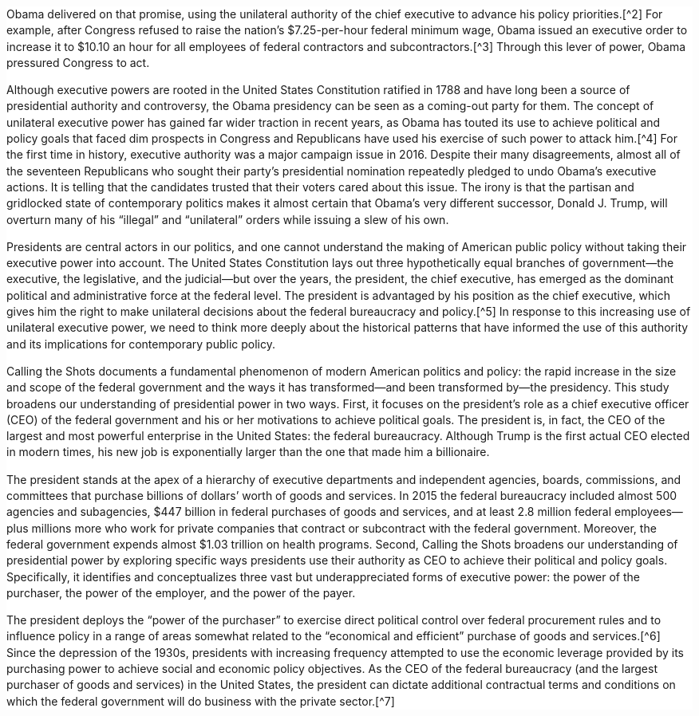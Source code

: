 Obama delivered on that promise, using the unilateral authority of the chief executive to advance his policy priorities.[^2] For example, after Congress refused to raise the nation’s $7.25-per-hour federal minimum wage, Obama issued an executive order to increase it to $10.10 an hour for all employees of federal contractors and subcontractors.[^3] Through this lever of power, Obama pressured Congress to act.

Although executive powers are rooted in the United States Constitution ratified in 1788 and have long been a source of presidential authority and controversy, the Obama presidency can be seen as a coming-out party for them. The concept of unilateral executive power has gained far wider traction in recent years, as Obama has touted its use to achieve political and policy goals that faced dim prospects in Congress and Republicans have used his exercise of such power to attack him.[^4] For the first time in history, executive authority was a major campaign issue in 2016. Despite their many disagreements, almost all of the seventeen Republicans who sought their party’s presidential nomination repeatedly pledged to undo Obama’s executive actions. It is telling that the candidates trusted that their voters cared about this issue. The irony is that the partisan and gridlocked state of contemporary politics makes it almost certain that Obama’s very different successor, Donald J. Trump, will overturn many of his “illegal” and “unilateral” orders while issuing a slew of his own.

Presidents are central actors in our politics, and one cannot understand the making of American public policy without taking their executive power into account. The United States Constitution lays out three hypothetically equal branches of government—the executive, the legislative, and the judicial—but over the years, the president, the chief executive, has emerged as the dominant political and administrative force at the federal level. The president is advantaged by his position as the chief executive, which gives him the right to make unilateral decisions about the federal bureaucracy and policy.[^5] In response to this increasing use of unilateral executive power, we need to think more deeply about the historical patterns that have informed the use of this authority and its implications for contemporary public policy.

Calling the Shots documents a fundamental phenomenon of modern American politics and policy: the rapid increase in the size and scope of the federal government and the ways it has transformed—and been transformed by—the presidency. This study broadens our understanding of presidential power in two ways. First, it focuses on the president’s role as a chief executive officer (CEO) of the federal government and his or her motivations to achieve political goals. The president is, in fact, the CEO of the largest and most powerful enterprise in the United States: the federal bureaucracy. Although Trump is the first actual CEO elected in modern times, his new job is exponentially larger than the one that made him a billionaire.

The president stands at the apex of a hierarchy of executive departments and independent agencies, boards, commissions, and committees that purchase billions of dollars’ worth of goods and services. In 2015 the federal bureaucracy included almost 500 agencies and subagencies, $447 billion in federal purchases of goods and services, and at least 2.8 million federal employees—plus millions more who work for private companies that contract or subcontract with the federal government. Moreover, the federal government expends almost $1.03 trillion on health programs. Second, Calling the Shots broadens our understanding of presidential power by exploring specific ways presidents use their authority as CEO to achieve their political and policy goals. Specifically, it identifies and conceptualizes three vast but underappreciated forms of executive power: the power of the purchaser, the power of the employer, and the power of the payer.

The president deploys the “power of the purchaser” to exercise direct political control over federal procurement rules and to influence policy in a range of areas somewhat related to the “economical and efficient” purchase of goods and services.[^6] Since the depression of the 1930s, presidents with increasing frequency attempted to use the economic leverage provided by its purchasing power to achieve social and economic policy objectives. As the CEO of the federal bureaucracy (and the largest purchaser of goods and services) in the United States, the president can dictate additional contractual terms and conditions on which the federal government will do business with the private sector.[^7]
